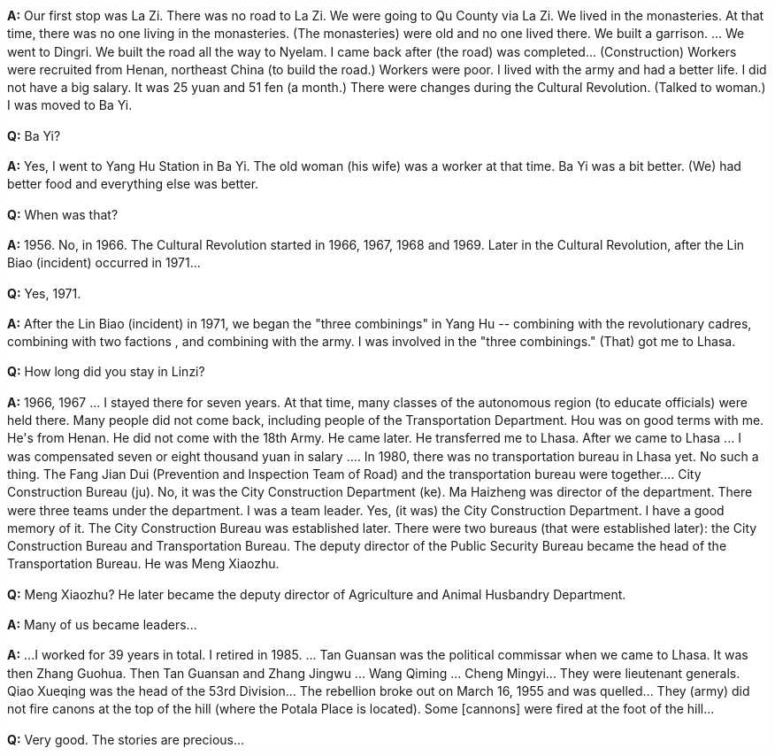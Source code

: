 **A:**  Our first stop was La Zi. There was no road to La Zi. We were going to Qu County via La Zi. We lived in the monasteries. At that time, there was no one living in the monasteries. (The monasteries) were old and no one lived there. We built a garrison. ... We went to Dingri. We built the road all the way to Nyelam. I came back after (the road) was completed... (Construction) Workers were recruited from Henan, northeast China (to build the road.) Workers were poor. I lived with the army and had a better life. I did not have a big salary. It was 25 <span class="tooltip" data-text="[ch. 元] China&#x27;s basic currency unit. A yuan is divided into 100 fen and 10 jiao. It is also known as renminbi or &quot;people&#x27;s currency.&quot;">yuan</span> and 51 <span class="tooltip" data-text="[ch. 分] 1/100th of a yuan; one cent.">fen</span> (a month.) There were changes during the Cultural Revolution. (Talked to woman.) I was moved to Ba Yi.   

**Q:**  Ba Yi?   

**A:**  Yes, I went to Yang Hu Station in Ba Yi. The old woman (his wife) was a worker at that time. Ba Yi was a bit better. (We) had better food and everything else was better.   

**Q:**  When was that?   

**A:**  1956. No, in 1966. The Cultural Revolution started in 1966, 1967, 1968 and 1969. Later in the Cultural Revolution, after the Lin Biao (incident) occurred in 1971...   

**Q:**  Yes, 1971.   

**A:**  After the Lin Biao (incident) in 1971, we began the "three combinings" in Yang Hu -- combining with the revolutionary cadres, combining with two factions , and combining with the army. I was involved in the "three combinings." (That) got me to Lhasa.   

**Q:**  How long did you stay in Linzi?   

**A:**  1966, 1967 ... I stayed there for seven years. At that time, many classes of the autonomous region (to educate officials) were held there. Many people did not come back, including people of the Transportation Department. Hou was on good terms with me. He's from Henan. He did not come with the 18th Army. He came later. He transferred me to Lhasa. After we came to Lhasa ... I was compensated seven or eight thousand <span class="tooltip" data-text="[ch. 元] China&#x27;s basic currency unit. A yuan is divided into 100 fen and 10 jiao. It is also known as renminbi or &quot;people&#x27;s currency.&quot;">yuan</span> in salary .... In 1980, there was no transportation bureau in Lhasa yet. No such a thing. The Fang Jian Dui (Prevention and Inspection Team of Road) and the transportation bureau were together.... City Construction Bureau (ju). No, it was the City Construction Department (ke). Ma Haizheng was director of the department. There were three teams under the department. I was a team leader. Yes, (it was) the City Construction Department. I have a good memory of it. The City Construction Bureau was established later. There were two bureaus (that were established later): the City Construction Bureau and Transportation Bureau. The deputy director of the Public Security Bureau became the head of the Transportation Bureau. He was Meng Xiaozhu.   

**Q:**  Meng Xiaozhu? He later became the deputy director of Agriculture and Animal Husbandry Department.   

**A:**  Many of us became leaders...   

**A:**  ...I worked for 39 years in total. I retired in 1985. ... Tan Guansan was the political commissar when we came to Lhasa. It was then Zhang Guohua. Then Tan Guansan and Zhang Jingwu ... Wang Qiming ... Cheng Mingyi... They were lieutenant generals. Qiao Xueqing was the head of the 53rd Division... The rebellion broke out on March 16, 1955 and was quelled... They (army) did not fire canons at the top of the hill (where the Potala Place is located). Some [cannons] were fired at the foot of the hill...   

**Q:**  Very good. The stories are precious...   

